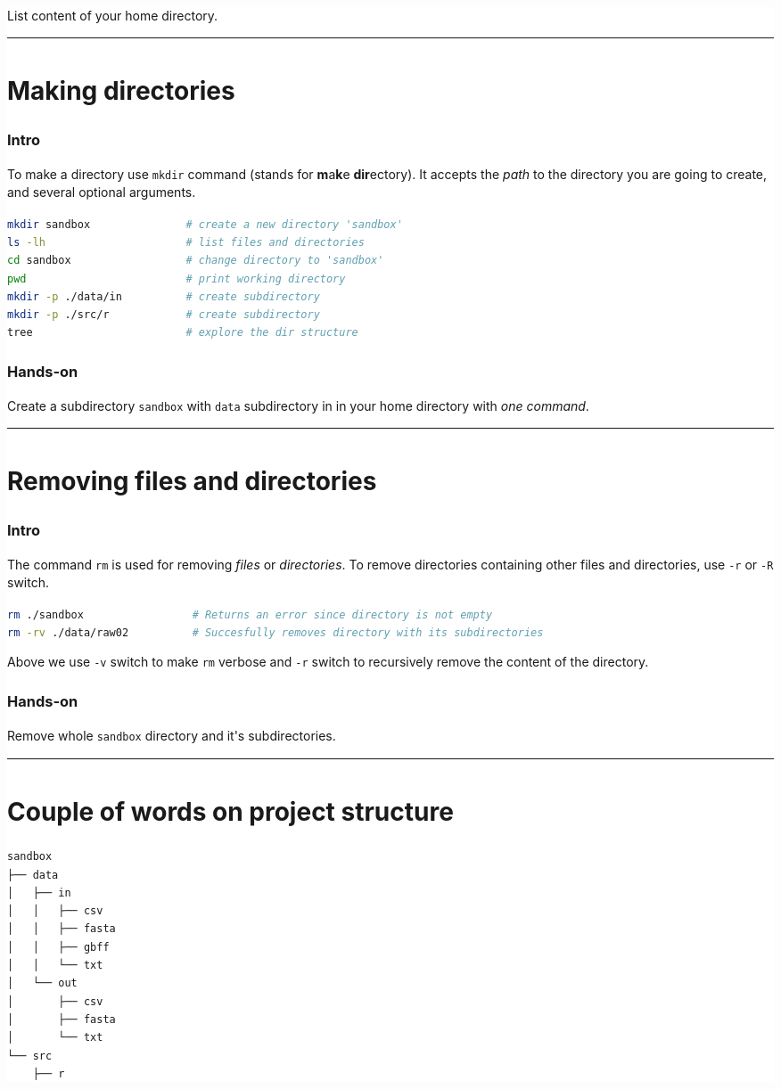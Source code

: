 List content of your home directory.

---

# Making directories

### Intro

To make a directory use `mkdir` command (stands for **m**a**k**e **dir**ectory). It accepts the *path* to the directory you are going to create, and several optional arguments.

```bash
mkdir sandbox               # create a new directory 'sandbox'
ls -lh                      # list files and directories
cd sandbox                  # change directory to 'sandbox'
pwd                         # print working directory
mkdir -p ./data/in          # create subdirectory
mkdir -p ./src/r            # create subdirectory
tree                        # explore the dir structure
```

### Hands-on

Create a subdirectory `sandbox` with `data` subdirectory in in your home directory with *one command*.

---

# Removing files and directories

### Intro

The command `rm` is used for removing *files* or *directories*. To remove directories containing other files and directories, use `-r` or `-R` switch.

```bash
rm ./sandbox                 # Returns an error since directory is not empty
rm -rv ./data/raw02          # Succesfully removes directory with its subdirectories
```
Above we use `-v` switch to make `rm` verbose and `-r` switch to recursively remove the content of the directory. 

### Hands-on

Remove whole `sandbox` directory and it's subdirectories.

---

# Couple of words on project structure

```
sandbox
├── data
│   ├── in
│   │   ├── csv
│   │   ├── fasta
│   │   ├── gbff
│   │   └── txt
│   └── out
│       ├── csv
│       ├── fasta
│       └── txt
└── src
    ├── r
```
